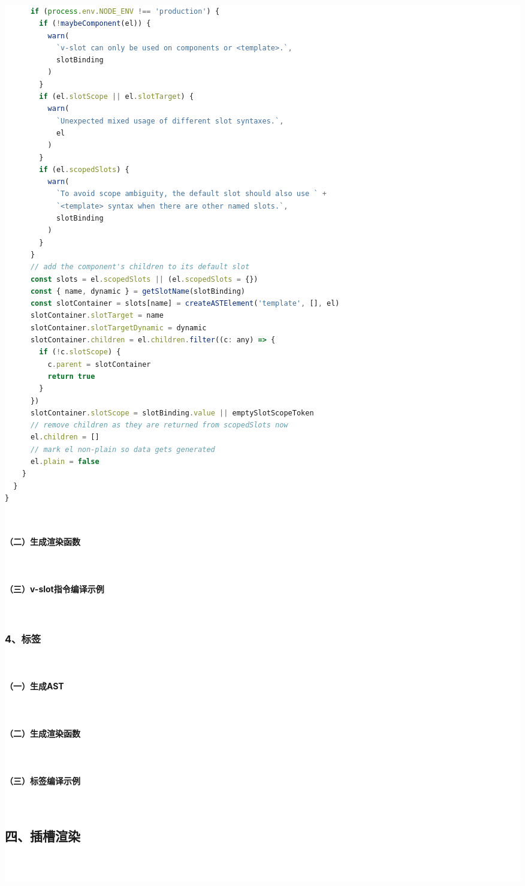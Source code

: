 ```js
      if (process.env.NODE_ENV !== 'production') {
        if (!maybeComponent(el)) {
          warn(
            `v-slot can only be used on components or <template>.`,
            slotBinding
          )
        }
        if (el.slotScope || el.slotTarget) {
          warn(
            `Unexpected mixed usage of different slot syntaxes.`,
            el
          )
        }
        if (el.scopedSlots) {
          warn(
            `To avoid scope ambiguity, the default slot should also use ` +
            `<template> syntax when there are other named slots.`,
            slotBinding
          )
        }
      }
      // add the component's children to its default slot
      const slots = el.scopedSlots || (el.scopedSlots = {})
      const { name, dynamic } = getSlotName(slotBinding)
      const slotContainer = slots[name] = createASTElement('template', [], el)
      slotContainer.slotTarget = name
      slotContainer.slotTargetDynamic = dynamic
      slotContainer.children = el.children.filter((c: any) => {
        if (!c.slotScope) {
          c.parent = slotContainer
          return true
        }
      })
      slotContainer.slotScope = slotBinding.value || emptySlotScopeToken
      // remove children as they are returned from scopedSlots now
      el.children = []
      // mark el non-plain so data gets generated
      el.plain = false
    }
  }
}
```
&emsp;&emsp;<br/>
#### （二）生成渲染函数
&emsp;&emsp;<br/>
#### （三）v-slot指令编译示例
&emsp;&emsp;<br/>
### 4、<slot>标签
&emsp;&emsp;<br/>
#### （一）生成AST
&emsp;&emsp;<br/>
#### （二）生成渲染函数
&emsp;&emsp;<br/>
#### （三）<slot>标签编译示例
&emsp;&emsp;<br/>
## 四、插槽渲染
&emsp;&emsp;<br/>
&emsp;&emsp;<br/>